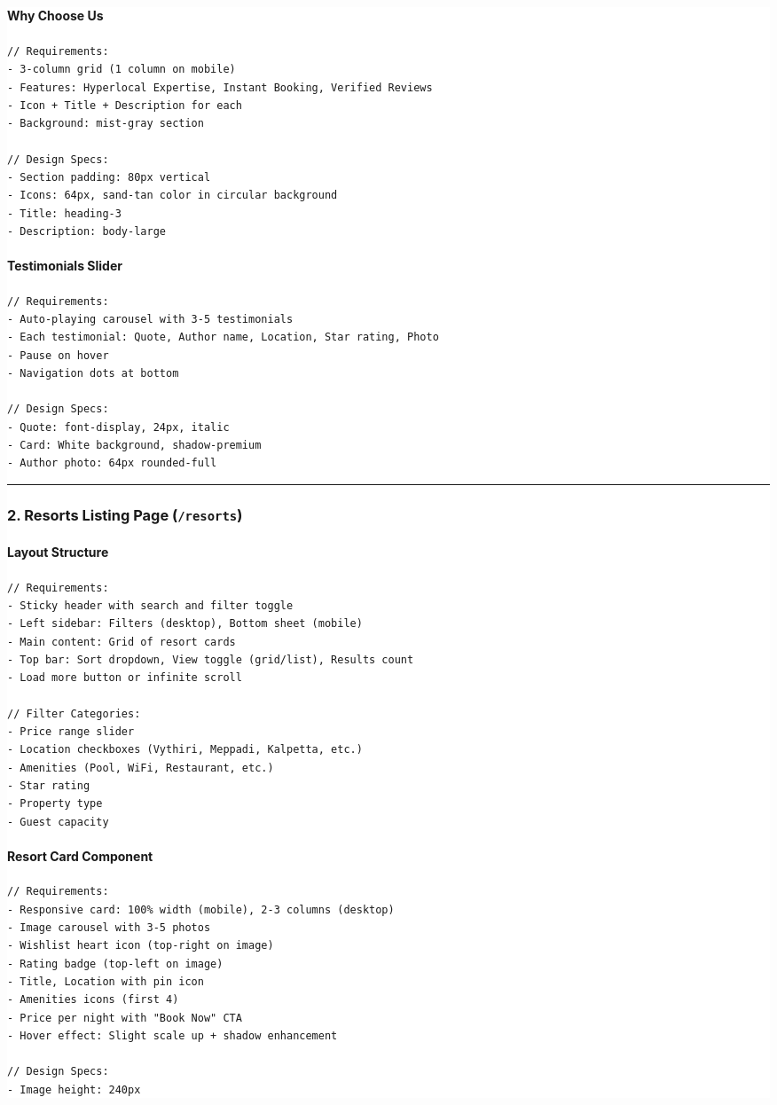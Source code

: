 #### Why Choose Us
```tsx
// Requirements:
- 3-column grid (1 column on mobile)
- Features: Hyperlocal Expertise, Instant Booking, Verified Reviews
- Icon + Title + Description for each
- Background: mist-gray section

// Design Specs:
- Section padding: 80px vertical
- Icons: 64px, sand-tan color in circular background
- Title: heading-3
- Description: body-large
```

#### Testimonials Slider
```tsx
// Requirements:
- Auto-playing carousel with 3-5 testimonials
- Each testimonial: Quote, Author name, Location, Star rating, Photo
- Pause on hover
- Navigation dots at bottom

// Design Specs:
- Quote: font-display, 24px, italic
- Card: White background, shadow-premium
- Author photo: 64px rounded-full
```

---

### 2. Resorts Listing Page (`/resorts`)

#### Layout Structure
```tsx
// Requirements:
- Sticky header with search and filter toggle
- Left sidebar: Filters (desktop), Bottom sheet (mobile)
- Main content: Grid of resort cards
- Top bar: Sort dropdown, View toggle (grid/list), Results count
- Load more button or infinite scroll

// Filter Categories:
- Price range slider
- Location checkboxes (Vythiri, Meppadi, Kalpetta, etc.)
- Amenities (Pool, WiFi, Restaurant, etc.)
- Star rating
- Property type
- Guest capacity
```

#### Resort Card Component
```tsx
// Requirements:
- Responsive card: 100% width (mobile), 2-3 columns (desktop)
- Image carousel with 3-5 photos
- Wishlist heart icon (top-right on image)
- Rating badge (top-left on image)
- Title, Location with pin icon
- Amenities icons (first 4)
- Price per night with "Book Now" CTA
- Hover effect: Slight scale up + shadow enhancement

// Design Specs:
- Image height: 240px
```